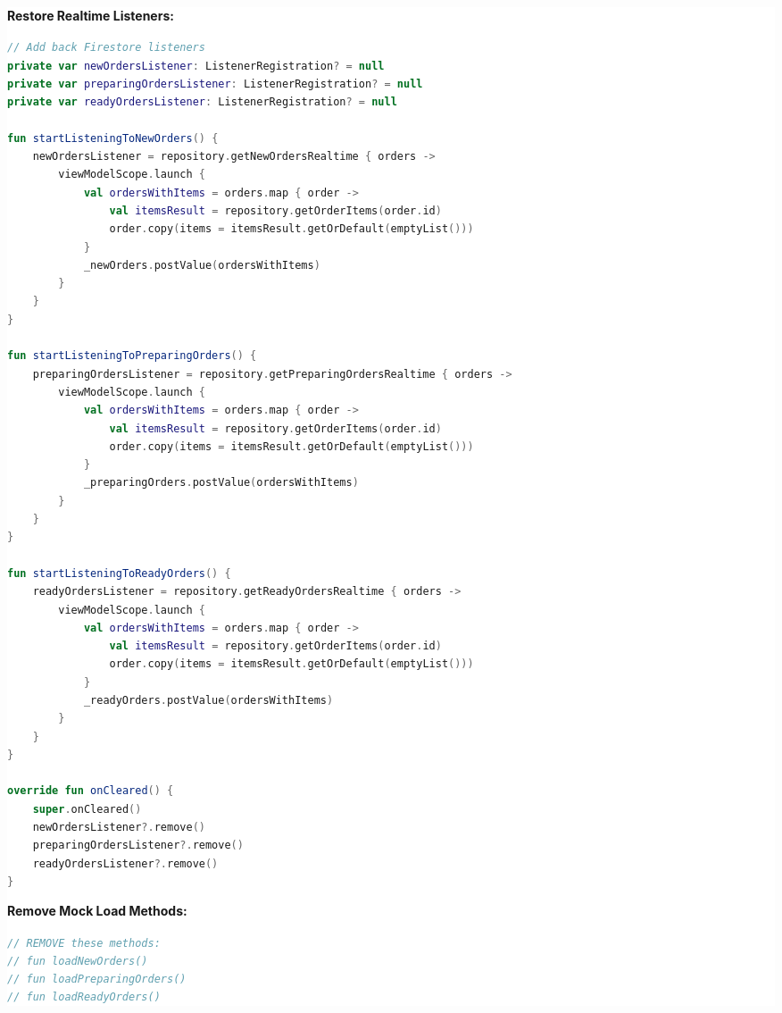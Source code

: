 **Restore Realtime Listeners:**
```kotlin
// Add back Firestore listeners
private var newOrdersListener: ListenerRegistration? = null
private var preparingOrdersListener: ListenerRegistration? = null
private var readyOrdersListener: ListenerRegistration? = null

fun startListeningToNewOrders() {
    newOrdersListener = repository.getNewOrdersRealtime { orders ->
        viewModelScope.launch {
            val ordersWithItems = orders.map { order ->
                val itemsResult = repository.getOrderItems(order.id)
                order.copy(items = itemsResult.getOrDefault(emptyList()))
            }
            _newOrders.postValue(ordersWithItems)
        }
    }
}

fun startListeningToPreparingOrders() {
    preparingOrdersListener = repository.getPreparingOrdersRealtime { orders ->
        viewModelScope.launch {
            val ordersWithItems = orders.map { order ->
                val itemsResult = repository.getOrderItems(order.id)
                order.copy(items = itemsResult.getOrDefault(emptyList()))
            }
            _preparingOrders.postValue(ordersWithItems)
        }
    }
}

fun startListeningToReadyOrders() {
    readyOrdersListener = repository.getReadyOrdersRealtime { orders ->
        viewModelScope.launch {
            val ordersWithItems = orders.map { order ->
                val itemsResult = repository.getOrderItems(order.id)
                order.copy(items = itemsResult.getOrDefault(emptyList()))
            }
            _readyOrders.postValue(ordersWithItems)
        }
    }
}

override fun onCleared() {
    super.onCleared()
    newOrdersListener?.remove()
    preparingOrdersListener?.remove()
    readyOrdersListener?.remove()
}
```

**Remove Mock Load Methods:**
```kotlin
// REMOVE these methods:
// fun loadNewOrders()
// fun loadPreparingOrders() 
// fun loadReadyOrders()
```
